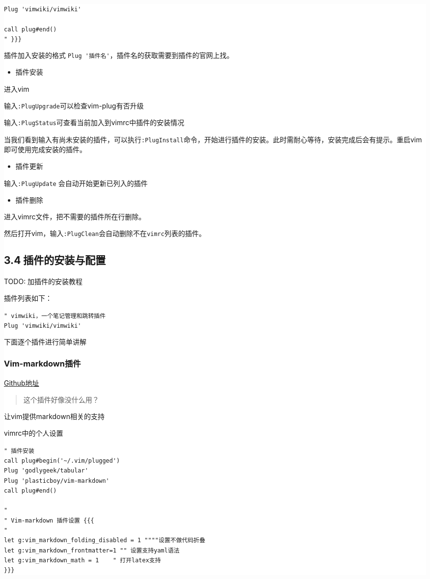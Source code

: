 ```
Plug 'vimwiki/vimwiki'

call plug#end()
" }}}
```

插件加入安装的格式 `Plug '插件名'`，插件名的获取需要到插件的官网上找。

* 插件安装

进入vim

输入`:PlugUpgrade`可以检查vim-plug有否升级

输入`:PlugStatus`可查看当前加入到vimrc中插件的安装情况

当我们看到输入有尚未安装的插件，可以执行`:PlugInstall`命令，开始进行插件的安装。此时需耐心等待，安装完成后会有提示。重启vim即可使用完成安装的插件。

* 插件更新

输入`:PlugUpdate` 会自动开始更新已列入的插件

* 插件删除

进入vimrc文件，把不需要的插件所在行删除。

然后打开vim，输入`:PlugClean`会自动删除不在`vimrc`列表的插件。

## 3.4 插件的安装与配置

TODO: 加插件的安装教程

插件列表如下：

```
" vimwiki，一个笔记管理和跳转插件
Plug 'vimwiki/vimwiki'   
```

下面逐个插件进行简单讲解

### Vim-markdown插件

[Github地址]()

> 这个插件好像没什么用？

让vim提供markdown相关的支持

vimrc中的个人设置

```
" 插件安装
call plug#begin('~/.vim/plugged')
Plug 'godlygeek/tabular'
Plug 'plasticboy/vim-markdown'
call plug#end()

"
" Vim-markdown 插件设置 {{{
"
let g:vim_markdown_folding_disabled = 1 """"设置不做代码折叠
let g:vim_markdown_frontmatter=1 "" 设置支持yaml语法
let g:vim_markdown_math = 1    " 打开latex支持
}}}
```
